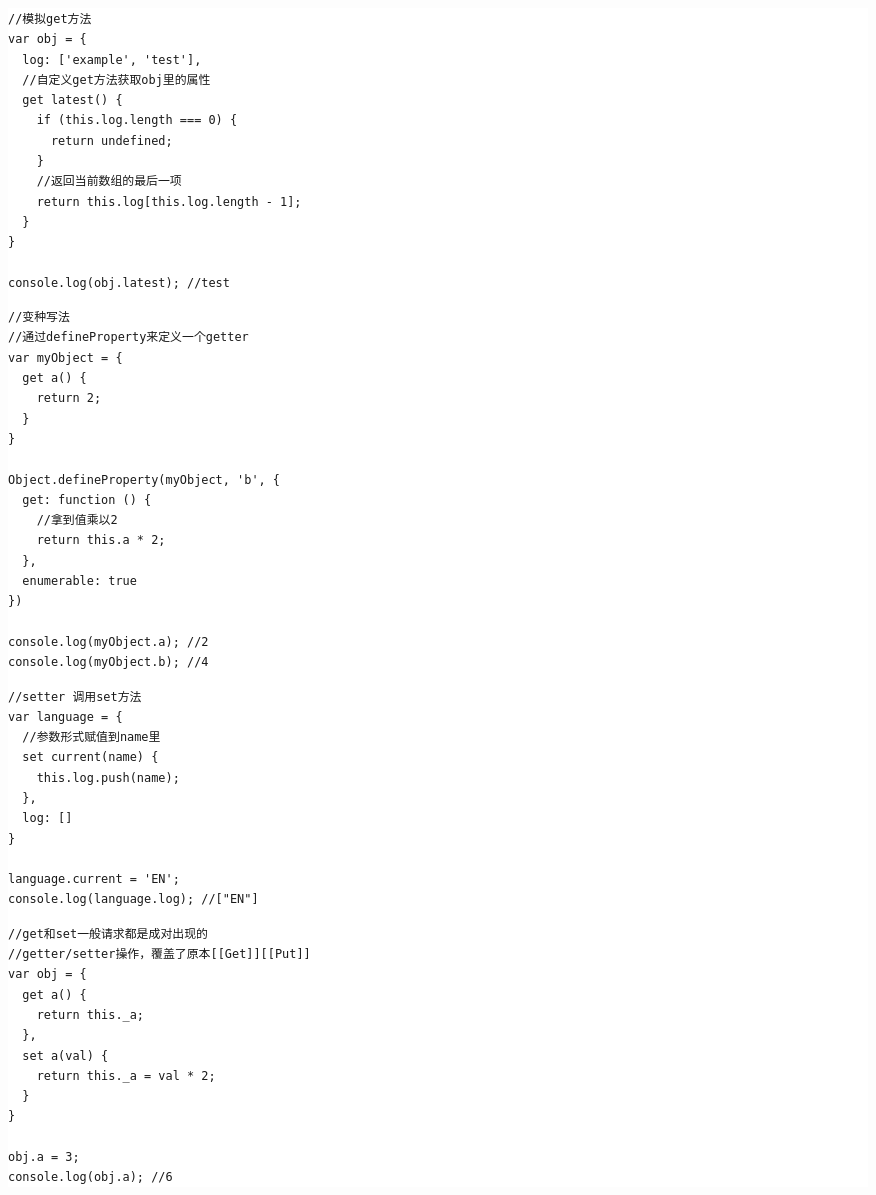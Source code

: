 ```
//模拟get方法
var obj = {
  log: ['example', 'test'],
  //自定义get方法获取obj里的属性
  get latest() {
    if (this.log.length === 0) {
      return undefined;
    }
    //返回当前数组的最后一项
    return this.log[this.log.length - 1];
  }
}

console.log(obj.latest); //test
```

```
//变种写法
//通过defineProperty来定义一个getter
var myObject = {
  get a() {
    return 2;
  }
}

Object.defineProperty(myObject, 'b', {
  get: function () {
    //拿到值乘以2
    return this.a * 2;
  },
  enumerable: true
})

console.log(myObject.a); //2
console.log(myObject.b); //4
```

```
//setter 调用set方法
var language = {
  //参数形式赋值到name里
  set current(name) {
    this.log.push(name);
  },
  log: []
}

language.current = 'EN';
console.log(language.log); //["EN"]
```

```
//get和set一般请求都是成对出现的
//getter/setter操作，覆盖了原本[[Get]][[Put]]
var obj = {
  get a() {
    return this._a;
  },
  set a(val) {
    return this._a = val * 2;
  }
}

obj.a = 3;
console.log(obj.a); //6
```